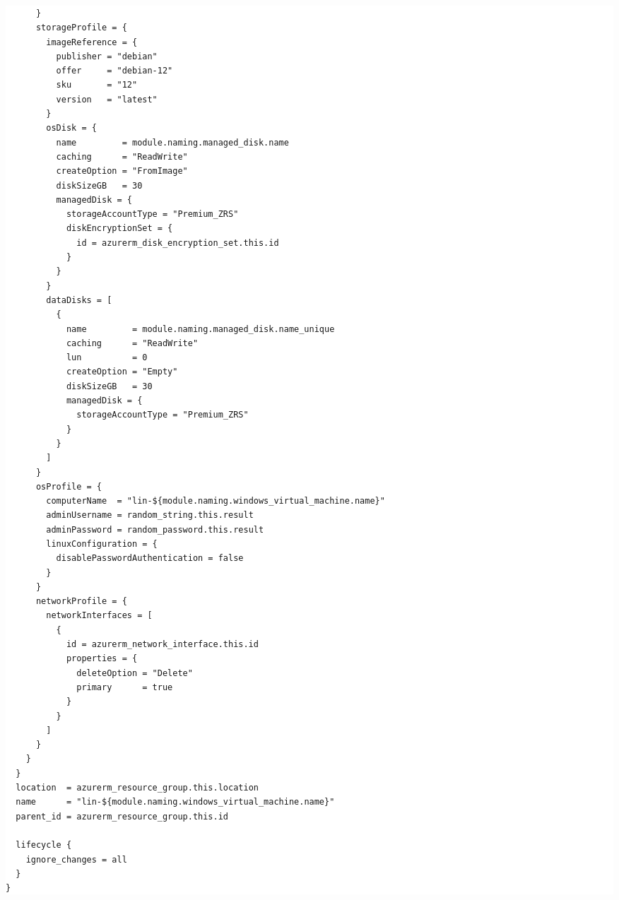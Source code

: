 ```hcl
      }
      storageProfile = {
        imageReference = {
          publisher = "debian"
          offer     = "debian-12"
          sku       = "12"
          version   = "latest"
        }
        osDisk = {
          name         = module.naming.managed_disk.name
          caching      = "ReadWrite"
          createOption = "FromImage"
          diskSizeGB   = 30
          managedDisk = {
            storageAccountType = "Premium_ZRS"
            diskEncryptionSet = {
              id = azurerm_disk_encryption_set.this.id
            }
          }
        }
        dataDisks = [
          {
            name         = module.naming.managed_disk.name_unique
            caching      = "ReadWrite"
            lun          = 0
            createOption = "Empty"
            diskSizeGB   = 30
            managedDisk = {
              storageAccountType = "Premium_ZRS"
            }
          }
        ]
      }
      osProfile = {
        computerName  = "lin-${module.naming.windows_virtual_machine.name}"
        adminUsername = random_string.this.result
        adminPassword = random_password.this.result
        linuxConfiguration = {
          disablePasswordAuthentication = false
        }
      }
      networkProfile = {
        networkInterfaces = [
          {
            id = azurerm_network_interface.this.id
            properties = {
              deleteOption = "Delete"
              primary      = true
            }
          }
        ]
      }
    }
  }
  location  = azurerm_resource_group.this.location
  name      = "lin-${module.naming.windows_virtual_machine.name}"
  parent_id = azurerm_resource_group.this.id

  lifecycle {
    ignore_changes = all
  }
}

```
